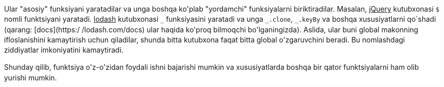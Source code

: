 Ular "asosiy" funksiyani yaratadilar va unga boshqa ko'plab "yordamchi" funksiyalarni biriktiradilar. Masalan, [jQuery](https://jquery.com) kutubxonasi `$` nomli funktsiyani yaratadi. [lodash](https://lodash.com) kutubxonasi `_` funksiyasini yaratadi va unga `_.clone`, `_.keyBy` va boshqa xususiyatlarni qo`shadi (qarang: [docs](https:/ /lodash.com/docs) ular haqida ko'proq bilmoqchi bo'lganingizda). Aslida, ular buni global makonning ifloslanishini kamaytirish uchun qiladilar, shunda bitta kutubxona faqat bitta global o'zgaruvchini beradi. Bu nomlashdagi ziddiyatlar imkoniyatini kamaytiradi.


Shunday qilib, funktsiya o'z-o'zidan foydali ishni bajarishi mumkin va xususiyatlarda boshqa bir qator funktsiyalarni ham olib yurishi mumkin.
